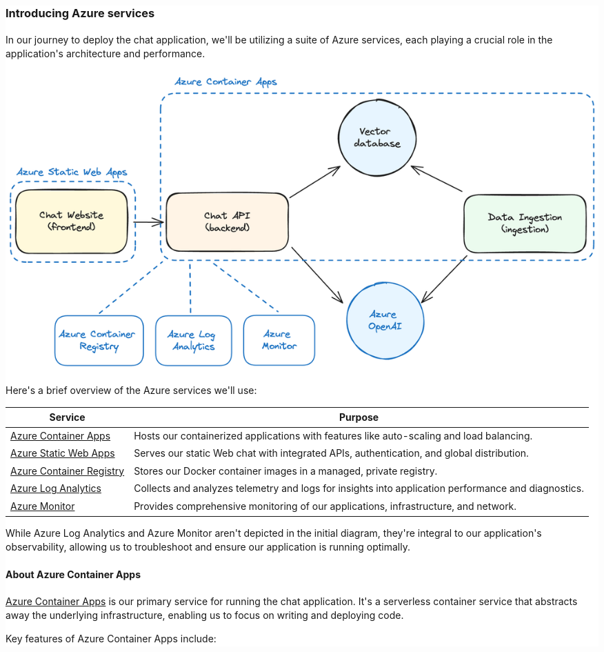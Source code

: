 ### Introducing Azure services

In our journey to deploy the chat application, we'll be utilizing a suite of Azure services, each playing a crucial role in the application's architecture and performance.

![Application architecture](./assets/azure-architecture-generic-db.png)

Here's a brief overview of the Azure services we'll use:

| Service | Purpose |
| ------- | ------- |
| [Azure Container Apps](https://learn.microsoft.com/azure/container-apps/) | Hosts our containerized applications with features like auto-scaling and load balancing. |
| [Azure Static Web Apps](https://learn.microsoft.com/azure/static-web-apps/) | Serves our static Web chat with integrated APIs, authentication, and global distribution. |
| [Azure Container Registry](https://learn.microsoft.com/azure/container-registry/) | Stores our Docker container images in a managed, private registry. |
| [Azure Log Analytics](https://learn.microsoft.com/azure/log-analytics/) | Collects and analyzes telemetry and logs for insights into application performance and diagnostics. |
| [Azure Monitor](https://learn.microsoft.com/azure/azure-monitor/) | Provides comprehensive monitoring of our applications, infrastructure, and network. |

While Azure Log Analytics and Azure Monitor aren't depicted in the initial diagram, they're integral to our application's observability, allowing us to troubleshoot and ensure our application is running optimally.

#### About Azure Container Apps

[Azure Container Apps](https://learn.microsoft.com/azure/container-apps/overview) is our primary service for running the chat application. It's a serverless container service that abstracts away the underlying infrastructure, enabling us to focus on writing and deploying code.

Key features of Azure Container Apps include:
